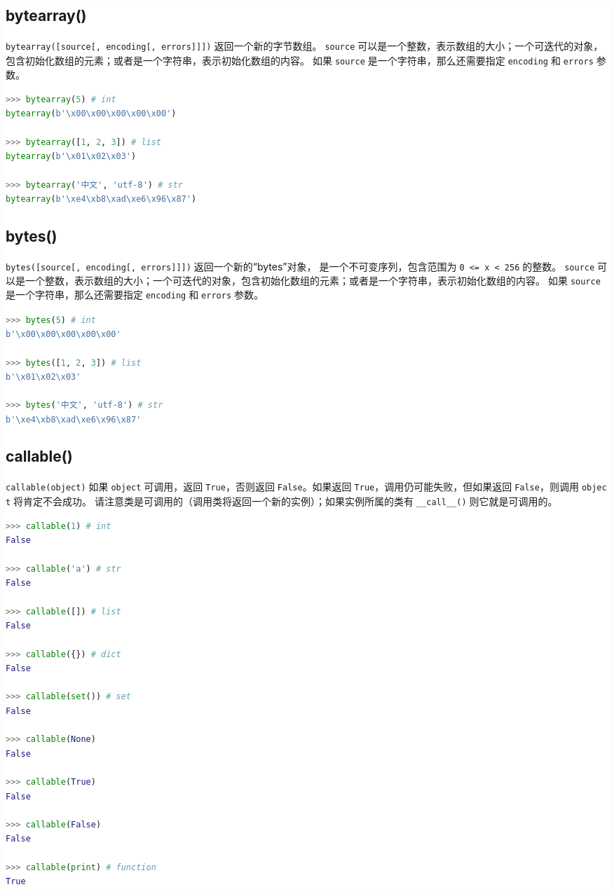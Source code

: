 ## bytearray()

`bytearray([source[, encoding[, errors]]])` 返回一个新的字节数组。 `source` 可以是一个整数，表示数组的大小；一个可迭代的对象，包含初始化数组的元素；或者是一个字符串，表示初始化数组的内容。 如果 `source` 是一个字符串，那么还需要指定 `encoding` 和 `errors` 参数。

```python
>>> bytearray(5) # int
bytearray(b'\x00\x00\x00\x00\x00')

>>> bytearray([1, 2, 3]) # list
bytearray(b'\x01\x02\x03')

>>> bytearray('中文', 'utf-8') # str
bytearray(b'\xe4\xb8\xad\xe6\x96\x87')
```

## bytes()

`bytes([source[, encoding[, errors]]])` 返回一个新的“bytes”对象， 是一个不可变序列，包含范围为 `0 <= x < 256` 的整数。 `source` 可以是一个整数，表示数组的大小；一个可迭代的对象，包含初始化数组的元素；或者是一个字符串，表示初始化数组的内容。 如果 `source` 是一个字符串，那么还需要指定 `encoding` 和 `errors` 参数。

```python
>>> bytes(5) # int
b'\x00\x00\x00\x00\x00'

>>> bytes([1, 2, 3]) # list
b'\x01\x02\x03'

>>> bytes('中文', 'utf-8') # str
b'\xe4\xb8\xad\xe6\x96\x87'
```

## callable()

`callable(object)` 如果 `object` 可调用，返回 `True`，否则返回 `False`。如果返回 `True`，调用仍可能失败，但如果返回 `False`，则调用 `object` 将肯定不会成功。 请注意类是可调用的（调用类将返回一个新的实例）；如果实例所属的类有 `__call__()` 则它就是可调用的。

```python
>>> callable(1) # int
False

>>> callable('a') # str
False

>>> callable([]) # list
False

>>> callable({}) # dict
False

>>> callable(set()) # set
False

>>> callable(None)
False

>>> callable(True)
False

>>> callable(False)
False

>>> callable(print) # function
True
```